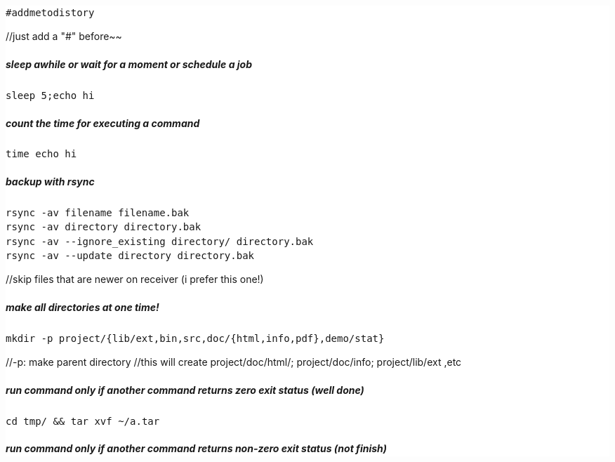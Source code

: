 <div class="highlight highlight-source-shell"><pre><span class="pl-c">#addmetodistory</span></pre></div>

<p>//just add a "#" before~~</p>

<h5>
<a id="sleep-awhile-or-wait-for-a-moment-or-schedule-a-job" class="anchor" href="#sleep-awhile-or-wait-for-a-moment-or-schedule-a-job" aria-hidden="true"><span aria-hidden="true" class="octicon octicon-link"></span></a>sleep awhile or wait for a moment or schedule a job</h5>

<div class="highlight highlight-source-shell"><pre>sleep 5<span class="pl-k">;</span><span class="pl-c1">echo</span> hi</pre></div>

<h5>
<a id="count-the-time-for-executing-a-command" class="anchor" href="#count-the-time-for-executing-a-command" aria-hidden="true"><span aria-hidden="true" class="octicon octicon-link"></span></a>count the time for executing a command</h5>

<div class="highlight highlight-source-shell"><pre><span class="pl-k">time</span> <span class="pl-c1">echo</span> hi</pre></div>

<h5>
<a id="backup-with-rsync" class="anchor" href="#backup-with-rsync" aria-hidden="true"><span aria-hidden="true" class="octicon octicon-link"></span></a>backup with rsync</h5>

<div class="highlight highlight-source-shell"><pre>rsync -av filename filename.bak
rsync -av directory directory.bak
rsync -av --ignore_existing directory/ directory.bak
rsync -av --update directory directory.bak</pre></div>

<p>//skip files that are newer on receiver (i prefer this one!)</p>

<h5>
<a id="make-all-directories-at-one-time" class="anchor" href="#make-all-directories-at-one-time" aria-hidden="true"><span aria-hidden="true" class="octicon octicon-link"></span></a>make all directories at one time!</h5>

<div class="highlight highlight-source-shell"><pre>mkdir -p project/{lib/ext,bin,src,doc/{html,info,pdf},demo/stat}</pre></div>

<p>//-p: make parent directory
//this will create project/doc/html/; project/doc/info; project/lib/ext ,etc</p>

<h5>
<a id="run-command-only-if-another-command-returns-zero-exit-status-well-done" class="anchor" href="#run-command-only-if-another-command-returns-zero-exit-status-well-done" aria-hidden="true"><span aria-hidden="true" class="octicon octicon-link"></span></a>run command only if another command returns zero exit status (well done)</h5>

<div class="highlight highlight-source-shell"><pre><span class="pl-c1">cd</span> tmp/ <span class="pl-k">&amp;&amp;</span> tar xvf <span class="pl-k">~</span>/a.tar</pre></div>

<h5>
<a id="run-command-only-if-another-command-returns-non-zero-exit-status-not-finish" class="anchor" href="#run-command-only-if-another-command-returns-non-zero-exit-status-not-finish" aria-hidden="true"><span aria-hidden="true" class="octicon octicon-link"></span></a>run command only if another command returns non-zero exit status (not finish)</h5>
